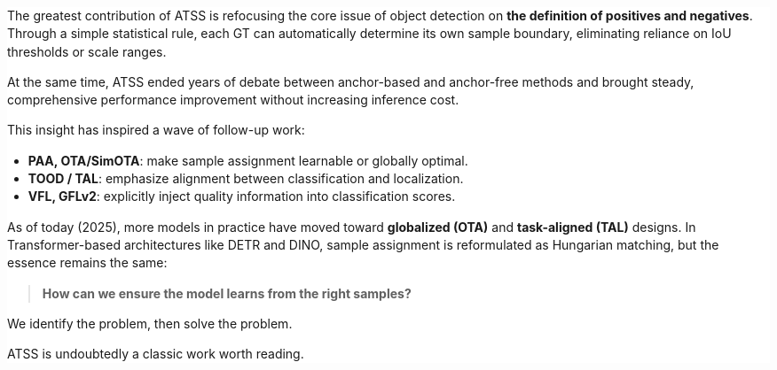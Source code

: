 The greatest contribution of ATSS is refocusing the core issue of object detection on **the definition of positives and negatives**. Through a simple statistical rule, each GT can automatically determine its own sample boundary, eliminating reliance on IoU thresholds or scale ranges.

At the same time, ATSS ended years of debate between anchor-based and anchor-free methods and brought steady, comprehensive performance improvement without increasing inference cost.

This insight has inspired a wave of follow-up work:

- **PAA, OTA/SimOTA**: make sample assignment learnable or globally optimal.
- **TOOD / TAL**: emphasize alignment between classification and localization.
- **VFL, GFLv2**: explicitly inject quality information into classification scores.

As of today (2025), more models in practice have moved toward **globalized (OTA)** and **task-aligned (TAL)** designs. In Transformer-based architectures like DETR and DINO, sample assignment is reformulated as Hungarian matching, but the essence remains the same:

> **How can we ensure the model learns from the right samples?**

We identify the problem, then solve the problem.

ATSS is undoubtedly a classic work worth reading.

